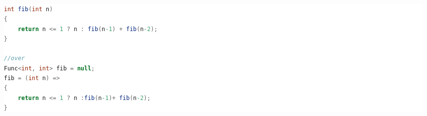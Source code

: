 
```C#
int fib(int n)
{
    return n <= 1 ? n : fib(n-1) + fib(n-2);
}

//over
Func<int, int> fib = null;
fib = (int n) =>
{
    return n <= 1 ? n :fib(n-1)+ fib(n-2);
}
```
